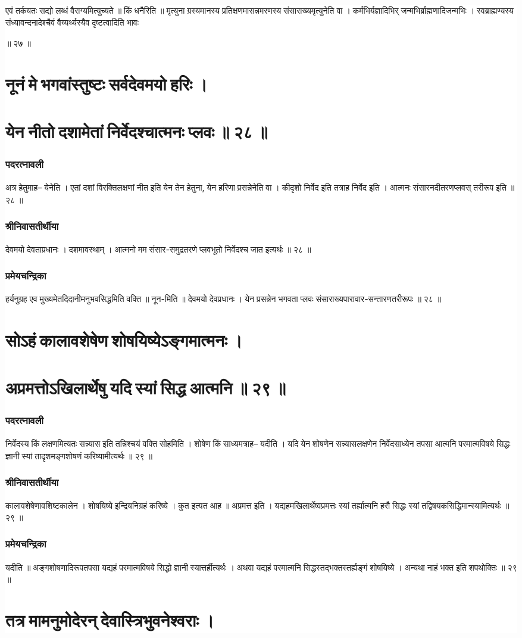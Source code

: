 एवं तर्कयतः सद्यो लब्धं वैराग्यमित्युच्यते ॥ किं धनैरिति ॥ मृत्युना ग्रस्यमानस्य प्रतिक्षणमासन्नमरणस्य संसाराख्यमृत्युनेति वा । कर्मभिर्यज्ञादिभिर् जन्मभिर्ब्राह्मणादिजन्मभिः । स्वब्राह्मण्यस्य संध्यावन्दनादेश्चैवं वैय्यर्थ्यस्यैव दृष्टत्वादिति भावः

॥ २७ ॥

# **नूनं मे भगवांस्तुष्टः सर्वदेवमयो हरिः ।**

# **येन नीतो दशामेतां निर्वेदश्चात्मनः प्लवः ॥ २८ ॥**

### **पदरत्नावली**

अत्र हेतुमाह– येनेति । एतां दशां विरक्तिलक्षणां नीत इति येन तेन हेतुना, येन हरिणा प्रसन्नेनेति वा । कीदृशो निर्वेद इति तत्राह निर्वेद इति । आत्मनः संसारनदीतरणप्लवस् तरीरूप इति ॥ २८ ॥

### **श्रीनिवासतीर्थीया**

देवमयो देवताप्रधानः । दशमावस्थाम् । आत्मनो मम संसार-समुद्रतरणे प्लवभूतो निर्वेदश्च जात इत्यर्थः ॥ २८ ॥

### **प्रमेयचन्द्रिका**

हर्यनुग्रह एव मुख्यमेतदिदानीमनुभवसिद्धमिति वक्ति ॥ नून-मिति ॥ देवमयो देवप्रधानः । येन प्रसन्नेन भगवता प्लवः संसाराख्यपारावार-सन्तारणतरीरूपः ॥ २८ ॥

# **सोऽहं कालावशेषेण शोषयिष्येऽङ्गमात्मनः ।**

# **अप्रमत्तोऽखिलार्थेषु यदि स्यां सिद्ध आत्मनि ॥ २९ ॥**

### **पदरत्नावली**

निर्वेदस्य किं लक्षणमित्यतः सन्न्यास इति तन्निश्चयं वक्ति सोहमिति । शोषेण किं साध्यमत्राह– यदीति । यदि येन शोषणेन सन्न्यासलक्षणेन निर्वेदसाध्येन तपसा आत्मनि परमात्मविषये सिद्धः ज्ञानी स्यां तादृशमङ्गशोषणं करिष्यामीत्यर्थः ॥ २९ ॥

### **श्रीनिवासतीर्थीया**

कालावशेषेणावशिष्टकालेन । शोषयिष्ये इन्द्रियनिग्रहं करिष्ये । कुत इत्यत आह ॥ अप्रमत्त इति । यद्यहमखिलार्थेष्वप्रमत्तः स्यां तर्ह्यात्मनि हरौ सिद्धः स्यां तद्विषयकसिद्धिमान्स्यामित्यर्थः ॥ २९ ॥

### **प्रमेयचन्द्रिका**

यदीति ॥ अङ्गशोषणादिरूपतपसा यद्यहं परमात्मविषये सिद्धो ज्ञानी स्यात्तर्हीत्यर्थः । अथवा यद्यहं परमात्मनि सिद्धस्तद्भक्तस्तर्ह्यङ्गं शोषयिष्ये । अन्यथा नाहं भक्त इति शपथोक्तिः ॥ २९ ॥

# **तत्र मामनुमोदेरन् देवास्त्रिभुवनेश्वराः ।**
